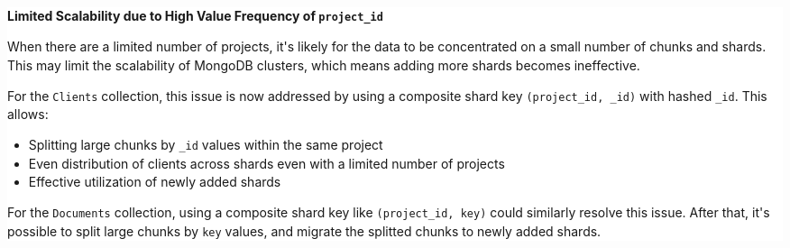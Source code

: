 **Limited Scalability due to High Value Frequency of `project_id`**

When there are a limited number of projects, it's likely for the data to be concentrated on a small number of chunks and shards.
This may limit the scalability of MongoDB clusters, which means adding more shards becomes ineffective.

For the `Clients` collection, this issue is now addressed by using a composite shard key `(project_id, _id)` with hashed `_id`. This allows:

- Splitting large chunks by `_id` values within the same project
- Even distribution of clients across shards even with a limited number of projects
- Effective utilization of newly added shards

For the `Documents` collection, using a composite shard key like `(project_id, key)` could similarly resolve this issue. After that, it's possible to split large chunks by `key` values, and migrate the splitted chunks to newly added shards.
